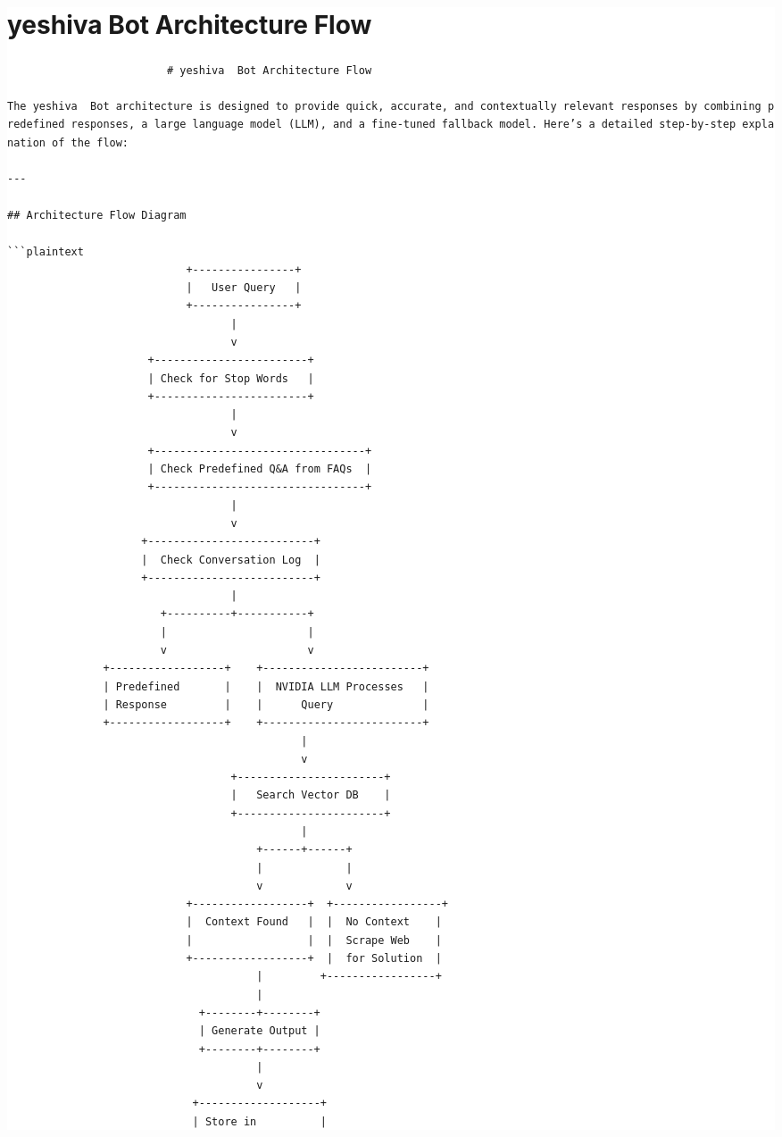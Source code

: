 
# yeshiva  Bot Architecture Flow

```plaintext
                         # yeshiva  Bot Architecture Flow

The yeshiva  Bot architecture is designed to provide quick, accurate, and contextually relevant responses by combining predefined responses, a large language model (LLM), and a fine-tuned fallback model. Here’s a detailed step-by-step explanation of the flow:

---

## Architecture Flow Diagram

```plaintext
                            +----------------+
                            |   User Query   |
                            +----------------+
                                   |
                                   v
                      +------------------------+
                      | Check for Stop Words   |
                      +------------------------+
                                   |
                                   v
                      +---------------------------------+
                      | Check Predefined Q&A from FAQs  |
                      +---------------------------------+
                                   |
                                   v
                     +--------------------------+
                     |  Check Conversation Log  |
                     +--------------------------+
                                   |
                        +----------+-----------+
                        |                      |
                        v                      v
               +------------------+    +-------------------------+
               | Predefined       |    |  NVIDIA LLM Processes   |
               | Response         |    |      Query              |
               +------------------+    +-------------------------+
                                              |
                                              v
                                   +-----------------------+
                                   |   Search Vector DB    |
                                   +-----------------------+
                                              |
                                       +------+------+
                                       |             |
                                       v             v
                            +------------------+  +-----------------+
                            |  Context Found   |  |  No Context    |
                            |                  |  |  Scrape Web    |
                            +------------------+  |  for Solution  |
                                       |         +-----------------+
                                       |
                              +--------+--------+
                              | Generate Output |
                              +--------+--------+
                                       |
                                       v
                             +-------------------+
                             | Store in          |
```